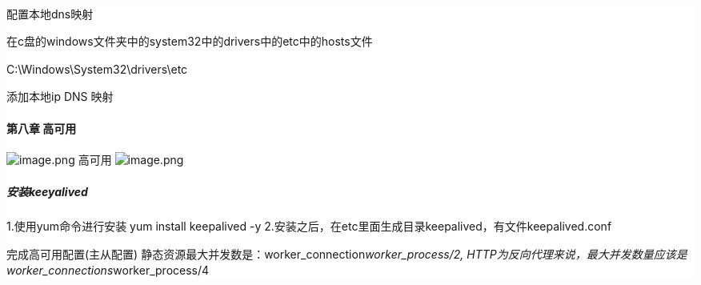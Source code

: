 ```shell
```

配置本地dns映射

在c盘的windows文件夹中的system32中的drivers中的etc中的hosts文件

C:\Windows\System32\drivers\etc

添加本地ip DNS 映射
#### 第八章 高可用
![image.png](https://cdn.nlark.com/yuque/0/2024/png/29688613/1712216479848-40013f78-745b-496b-9f1c-79f2c937b7fe.png#averageHue=%23f5faf6&clientId=u604db47f-e3f0-4&from=paste&height=249&id=u7bc28ab4&originHeight=309&originWidth=1121&originalType=binary&ratio=1.2395833730697632&rotation=0&showTitle=false&size=77439&status=done&style=none&taskId=u70de337d-8597-474c-96dc-402ef6d8235&title=&width=904.3361054641305)
高可用
![image.png](https://cdn.nlark.com/yuque/0/2024/png/29688613/1712216745507-20d6227c-35e3-4b89-9ec8-1b9af00f0207.png#averageHue=%23f3f8f4&clientId=u604db47f-e3f0-4&from=paste&height=365&id=uc111e6dc&originHeight=452&originWidth=1320&originalType=binary&ratio=1.2395833730697632&rotation=0&showTitle=false&size=141308&status=done&style=none&taskId=ueef4f6fd-4ae7-42d1-b5e8-e9e60b55bd6&title=&width=1064.873915443936)
##### 安装keeyalived
1.使用yum命令进行安装
yum install keepalived -y
2.安装之后，在etc里面生成目录keepalived，有文件keepalived.conf

完成高可用配置(主从配置)
静态资源最大并发数是：worker_connection*worker_process/2,
HTTP为反向代理来说，最大并发数量应该是worker_connections*worker_process/4
